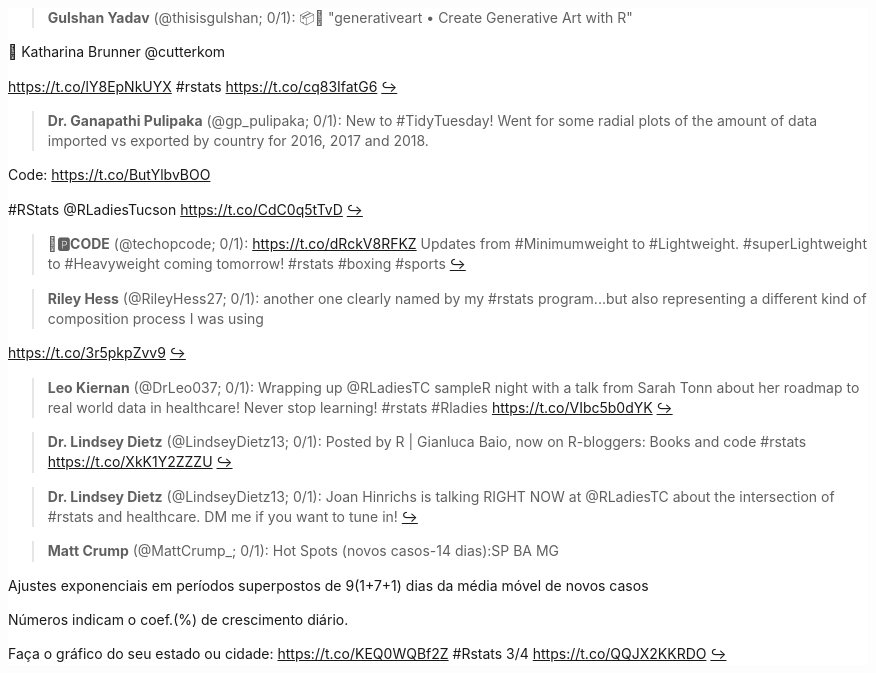 


> **Gulshan Yadav** (@thisisgulshan; 0/1): 📦🎨 "generativeart • Create Generative Art with R"
>
👤 Katharina Brunner @cutterkom 
>
https://t.co/lY8EpNkUYX
#rstats https://t.co/cq83IfatG6  [&#8618;](https://twitter.com/dataandme/status/1290853068838510592)




> **Dr. Ganapathi Pulipaka** (@gp_pulipaka; 0/1): New to #TidyTuesday! Went for some radial plots of the amount of data imported vs exported by country for 2016, 2017 and 2018. 
>
Code: https://t.co/ButYlbvBOO
>
#RStats @RLadiesTucson https://t.co/CdC0q5tTvD  [&#8618;](https://twitter.com/dataandme/status/1290851970224291840)




> **🎯🅿️CODE** (@techopcode; 0/1): https://t.co/dRckV8RFKZ Updates from #Minimumweight to #Lightweight. #superLightweight to #Heavyweight coming tomorrow! #rstats #boxing #sports  [&#8618;](https://twitter.com/dataandme/status/1290827652232773634)




> **Riley Hess** (@RileyHess27; 0/1): another one clearly named by my #rstats program...but also representing a different kind of composition process I was using
>
https://t.co/3r5pkpZvv9  [&#8618;](https://twitter.com/dataandme/status/1290816527370006535)




> **Leo Kiernan** (@DrLeo037; 0/1): Wrapping up @RLadiesTC sampleR night with a talk from Sarah Tonn about her roadmap to real world data in healthcare! Never stop learning! #rstats #Rladies https://t.co/VIbc5b0dYK  [&#8618;](https://twitter.com/dataandme/status/1290811368871006208)




> **Dr. Lindsey Dietz** (@LindseyDietz13; 0/1): Posted by R | Gianluca Baio, now on R-bloggers: Books and code #rstats https://t.co/XkK1Y2ZZZU  [&#8618;](https://twitter.com/dataandme/status/1290807822754734080)




> **Dr. Lindsey Dietz** (@LindseyDietz13; 0/1): Joan Hinrichs is talking RIGHT NOW at @RLadiesTC about the intersection of #rstats and healthcare. DM me if you want to tune in!  [&#8618;](https://twitter.com/dataandme/status/1290797777279123456)




> **Matt Crump** (@MattCrump_; 0/1): Hot Spots (novos casos-14 dias):SP BA MG
>
Ajustes exponenciais em períodos superpostos de 9(1+7+1) dias da média móvel de novos casos
>
Números indicam o coef.(%) de crescimento diário.
>
Faça o gráfico do seu estado ou cidade: https://t.co/KEQ0WQBf2Z
#Rstats 
3/4 https://t.co/QQJX2KKRDO  [&#8618;](https://twitter.com/dataandme/status/1290789635392765953)
